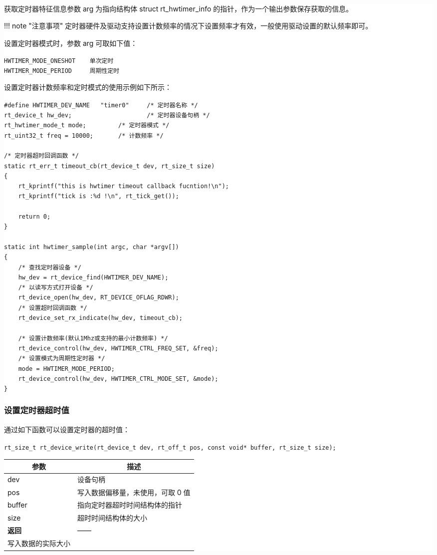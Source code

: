 获取定时器特征信息参数 arg 为指向结构体 struct rt_hwtimer_info
的指针，作为一个输出参数保存获取的信息。

!!! note "注意事项"
定时器硬件及驱动支持设置计数频率的情况下设置频率才有效，一般使用驱动设置的默认频率即可。

设置定时器模式时，参数 arg 可取如下值：

~~~~~~~~~~~~~~~~~~~~~~~~~~~~~~~~~~~~~~~~~~~~~~~~~~~~~~~~~~~~~~~~~~~~~~~~~~~~~~~~
HWTIMER_MODE_ONESHOT    单次定时
HWTIMER_MODE_PERIOD     周期性定时
~~~~~~~~~~~~~~~~~~~~~~~~~~~~~~~~~~~~~~~~~~~~~~~~~~~~~~~~~~~~~~~~~~~~~~~~~~~~~~~~

设置定时器计数频率和定时模式的使用示例如下所示：

~~~~~~~~~~~~~~~~~~~~~~~~~~~~~~~~~~~~~~~~~~~~~~~~~~~~~~~~~~~~~~~~~~~~~~~~~~~~~~~~
#define HWTIMER_DEV_NAME   "timer0"     /* 定时器名称 */
rt_device_t hw_dev;                     /* 定时器设备句柄 */
rt_hwtimer_mode_t mode;         /* 定时器模式 */
rt_uint32_t freq = 10000;       /* 计数频率 */

/* 定时器超时回调函数 */
static rt_err_t timeout_cb(rt_device_t dev, rt_size_t size)
{
    rt_kprintf("this is hwtimer timeout callback fucntion!\n");
    rt_kprintf("tick is :%d !\n", rt_tick_get());

    return 0;
}

static int hwtimer_sample(int argc, char *argv[])
{
    /* 查找定时器设备 */
    hw_dev = rt_device_find(HWTIMER_DEV_NAME);
    /* 以读写方式打开设备 */
    rt_device_open(hw_dev, RT_DEVICE_OFLAG_RDWR);
    /* 设置超时回调函数 */
    rt_device_set_rx_indicate(hw_dev, timeout_cb);

    /* 设置计数频率(默认1Mhz或支持的最小计数频率) */
    rt_device_control(hw_dev, HWTIMER_CTRL_FREQ_SET, &freq);
    /* 设置模式为周期性定时器 */
    mode = HWTIMER_MODE_PERIOD;
    rt_device_control(hw_dev, HWTIMER_CTRL_MODE_SET, &mode);
}
~~~~~~~~~~~~~~~~~~~~~~~~~~~~~~~~~~~~~~~~~~~~~~~~~~~~~~~~~~~~~~~~~~~~~~~~~~~~~~~~

### 设置定时器超时值

通过如下函数可以设置定时器的超时值：

~~~~~~~~~~~~~~~~~~~~~~~~~~~~~~~~~~~~~~~~~~~~~~~~~~~~~~~~~~~~~~~~~~~~~~~~~~~~~~~~
rt_size_t rt_device_write(rt_device_t dev, rt_off_t pos, const void* buffer, rt_size_t size);
~~~~~~~~~~~~~~~~~~~~~~~~~~~~~~~~~~~~~~~~~~~~~~~~~~~~~~~~~~~~~~~~~~~~~~~~~~~~~~~~

| **参数**           | **描述**                          |
|--------------------|-----------------------------------|
| dev                | 设备句柄                          |
| pos                | 写入数据偏移量，未使用，可取 0 值 |
| buffer             | 指向定时器超时时间结构体的指针    |
| size               | 超时时间结构体的大小              |
| **返回**           | ——                                |
| 写入数据的实际大小 |                                   |
